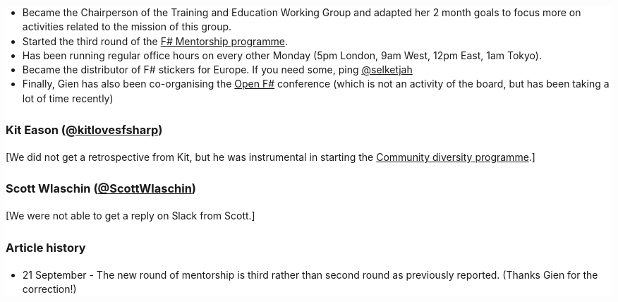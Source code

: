  - Became the Chairperson of the Training and Education Working Group and adapted her 2 month goals to focus more on 
   activities related to the mission of this group.
 - Started the third round of the [F# Mentorship programme](http://fsharp.org/mentorship/).
 - Has been running regular office hours on every other Monday (5pm London, 9am West, 
   12pm East, 1am Tokyo). 
 - Became the distributor of F# stickers for Europe. If you need some, ping 
   [@selketjah](http://twitter.com/selketjah)
 - Finally, Gien has also been co-organising the [Open F#](http://openfsharp.org/) conference
   (which is not an activity of the board, but has been taking a lot of time recently)
 
### Kit Eason ([@kitlovesfsharp](https://twitter.com/kitlovesfsharp))

[We did not get a retrospective from Kit, but he was instrumental in starting the 
[Community diversity programme](http://foundation.fsharp.org/announcing_the_diversity_program).]

### Scott Wlaschin ([@ScottWlaschin](http://twitter.com/ScottWlaschin))

[We were not able to get a reply on Slack from Scott.]

### Article history

 - 21 September - The new round of mentorship is third rather than second round as previously reported. (Thanks Gien for the correction!)
